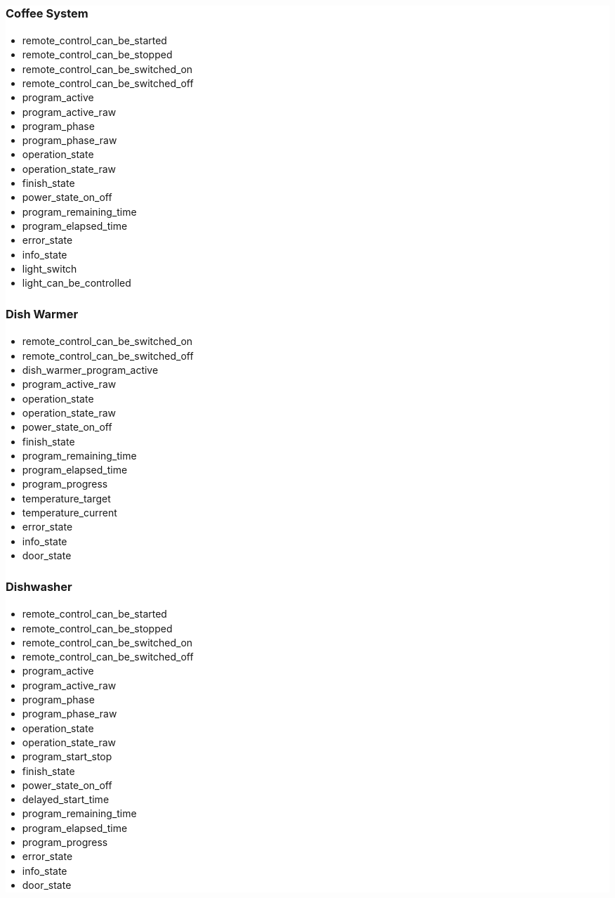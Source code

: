 ### Coffee System

- remote_control_can_be_started
- remote_control_can_be_stopped
- remote_control_can_be_switched_on
- remote_control_can_be_switched_off
- program_active
- program_active_raw
- program_phase
- program_phase_raw
- operation_state
- operation_state_raw
- finish_state
- power_state_on_off
- program_remaining_time
- program_elapsed_time
- error_state
- info_state
- light_switch
- light_can_be_controlled

### Dish Warmer

- remote_control_can_be_switched_on
- remote_control_can_be_switched_off
- dish_warmer_program_active
- program_active_raw
- operation_state
- operation_state_raw
- power_state_on_off
- finish_state
- program_remaining_time
- program_elapsed_time
- program_progress
- temperature_target
- temperature_current
- error_state
- info_state
- door_state

### Dishwasher

- remote_control_can_be_started
- remote_control_can_be_stopped
- remote_control_can_be_switched_on
- remote_control_can_be_switched_off
- program_active
- program_active_raw
- program_phase
- program_phase_raw
- operation_state
- operation_state_raw
- program_start_stop
- finish_state
- power_state_on_off
- delayed_start_time
- program_remaining_time
- program_elapsed_time
- program_progress
- error_state
- info_state
- door_state
